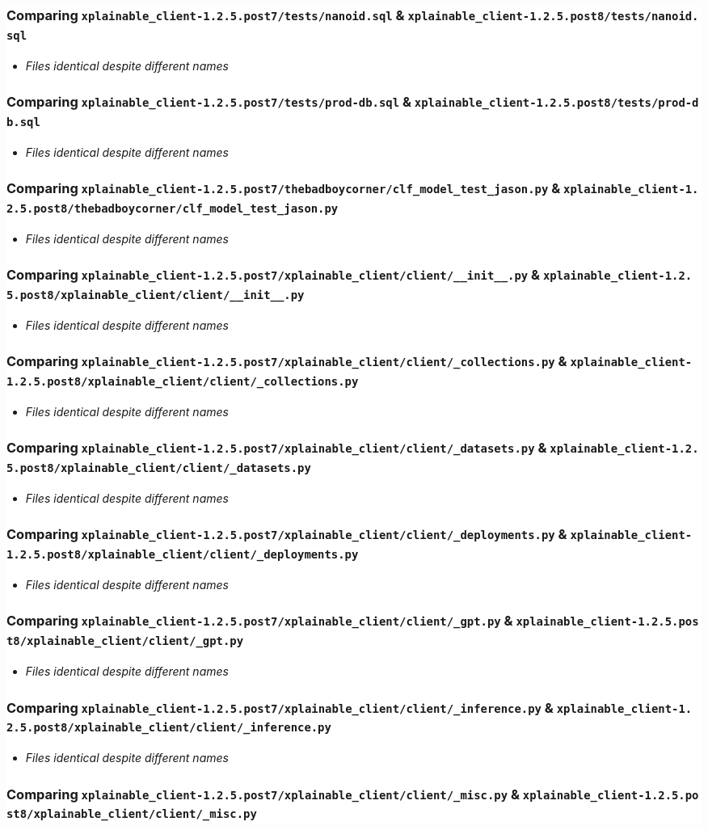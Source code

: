 ### Comparing `xplainable_client-1.2.5.post7/tests/nanoid.sql` & `xplainable_client-1.2.5.post8/tests/nanoid.sql`

 * *Files identical despite different names*

### Comparing `xplainable_client-1.2.5.post7/tests/prod-db.sql` & `xplainable_client-1.2.5.post8/tests/prod-db.sql`

 * *Files identical despite different names*

### Comparing `xplainable_client-1.2.5.post7/thebadboycorner/clf_model_test_jason.py` & `xplainable_client-1.2.5.post8/thebadboycorner/clf_model_test_jason.py`

 * *Files identical despite different names*

### Comparing `xplainable_client-1.2.5.post7/xplainable_client/client/__init__.py` & `xplainable_client-1.2.5.post8/xplainable_client/client/__init__.py`

 * *Files identical despite different names*

### Comparing `xplainable_client-1.2.5.post7/xplainable_client/client/_collections.py` & `xplainable_client-1.2.5.post8/xplainable_client/client/_collections.py`

 * *Files identical despite different names*

### Comparing `xplainable_client-1.2.5.post7/xplainable_client/client/_datasets.py` & `xplainable_client-1.2.5.post8/xplainable_client/client/_datasets.py`

 * *Files identical despite different names*

### Comparing `xplainable_client-1.2.5.post7/xplainable_client/client/_deployments.py` & `xplainable_client-1.2.5.post8/xplainable_client/client/_deployments.py`

 * *Files identical despite different names*

### Comparing `xplainable_client-1.2.5.post7/xplainable_client/client/_gpt.py` & `xplainable_client-1.2.5.post8/xplainable_client/client/_gpt.py`

 * *Files identical despite different names*

### Comparing `xplainable_client-1.2.5.post7/xplainable_client/client/_inference.py` & `xplainable_client-1.2.5.post8/xplainable_client/client/_inference.py`

 * *Files identical despite different names*

### Comparing `xplainable_client-1.2.5.post7/xplainable_client/client/_misc.py` & `xplainable_client-1.2.5.post8/xplainable_client/client/_misc.py`
